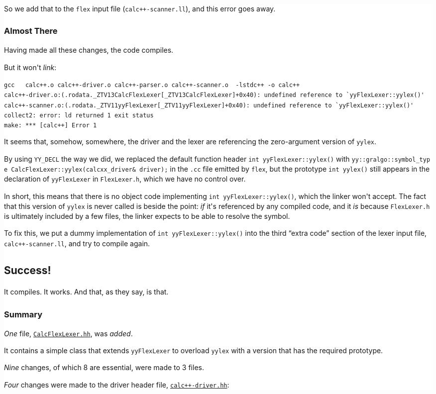 So we add that to the `flex` input file (`calc++-scanner.ll`), and
this error goes away.

### Almost There ###

Having made all these changes, the code compiles.

But it won't _link_:

```
gcc   calc++.o calc++-driver.o calc++-parser.o calc++-scanner.o  -lstdc++ -o calc++
calc++-driver.o:(.rodata._ZTV13CalcFlexLexer[_ZTV13CalcFlexLexer]+0x40): undefined reference to `yyFlexLexer::yylex()'
calc++-scanner.o:(.rodata._ZTV11yyFlexLexer[_ZTV11yyFlexLexer]+0x40): undefined reference to `yyFlexLexer::yylex()'
collect2: error: ld returned 1 exit status
make: *** [calc++] Error 1
```

It seems that, somehow, somewhere, the driver and the lexer are
referencing the zero-argument version of `yylex`.

By using `YY_DECL` the way we did, we replaced the default function
header `int yyFlexLexer::yylex()` with `yy::gralgo::symbol_type
CalcFlexLexer::yylex(calcxx_driver& driver);` in the `.cc` file
emitted by `flex`, but the prototype `int yylex()` still appears in
the declaration of `yyFlexLexer` in `FlexLexer.h`, which we have no
control over.

In short, this means that there is no object code implementing `int
yyFlexLexer::yylex()`, which the linker won't accept. The fact that
this version of `yylex` is never called is beside the point: _if_ it's
referenced by any compiled code, and it _is_ because `FlexLexer.h` is
ultimately included by a few files, the linker expects to be able to
resolve the symbol.

To fix this, we put a dummy implementation of `int
yyFlexLexer::yylex()` into the third “extra code” section of the lexer
input file, `calc++-scanner.ll`, and try to compile again.

Success!
--------

It compiles. It works. And that, as they say, is that.

### Summary ###

_One_ file, [`CalcFlexLexer.hh`](CalcFlexLexer.hh), was _added_.

It contains a simple class that extends `yyFlexLexer` to overload
`yylex` with a version that has the required prototype.

_Nine_ changes, of which 8 are essential, were made to 3 files.

_Four_ changes were made to the driver header file,
[`calc++-driver.hh`](calc++-driver.hh):
